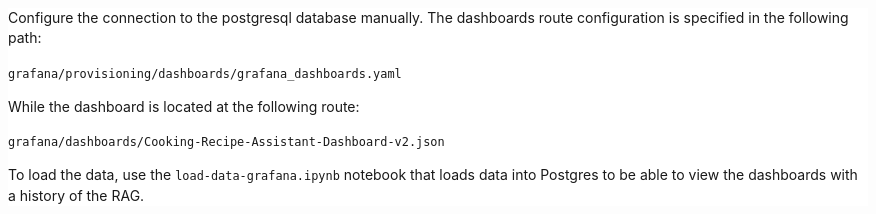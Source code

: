 Configure the connection to the postgresql database manually. The dashboards route configuration is specified in the following path:

`grafana/provisioning/dashboards/grafana_dashboards.yaml`

While the dashboard is located at the following route:

`grafana/dashboards/Cooking-Recipe-Assistant-Dashboard-v2.json`

To load the data, use the `load-data-grafana.ipynb` notebook that loads data into Postgres to be able to view the dashboards with a history of the RAG.
